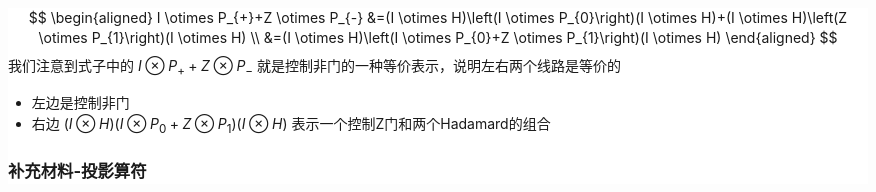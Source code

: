$$
\begin{aligned}
I \otimes P_{+}+Z \otimes P_{-} &=(I \otimes H)\left(I \otimes P_{0}\right)(I \otimes H)+(I \otimes H)\left(Z \otimes P_{1}\right)(I \otimes H) \\
&=(I \otimes H)\left(I \otimes P_{0}+Z \otimes P_{1}\right)(I \otimes H)
\end{aligned}
$$
我们注意到式子中的 $I \otimes P_{+}+Z \otimes P_{-}$ 就是控制非门的一种等价表示，说明左右两个线路是等价的

- 左边是控制非门
- 右边 $(I \otimes H)\left(I \otimes P_{0}+Z \otimes P_{1}\right)(I \otimes H)$ 表示一个控制Z门和两个Hadamard的组合



### 补充材料-投影算符








